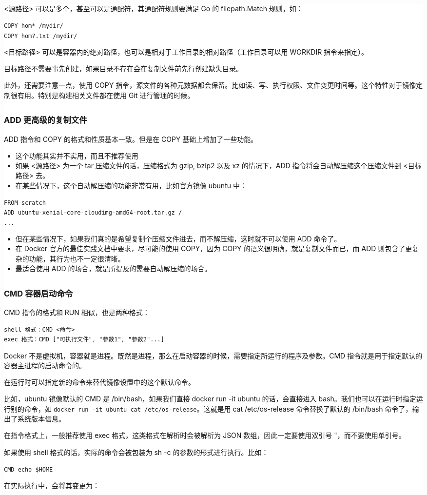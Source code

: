 <源路径> 可以是多个，甚至可以是通配符，其通配符规则要满足 Go 的 filepath.Match 规则，如：

```
COPY hom* /mydir/
COPY hom?.txt /mydir/
```

<目标路径> 可以是容器内的绝对路径，也可以是相对于工作目录的相对路径（工作目录可以用 WORKDIR 指令来指定）。

目标路径不需要事先创建，如果目录不存在会在复制文件前先行创建缺失目录。

此外，还需要注意一点，使用 COPY 指令，源文件的各种元数据都会保留。比如读、写、执行权限、文件变更时间等。这个特性对于镜像定制很有用。特别是构建相关文件都在使用 Git 进行管理的时候。


<h2 id="bc734ce94f563958ed54ed85e7c24626"></h2>

### ADD 更高级的复制文件

ADD 指令和 COPY 的格式和性质基本一致。但是在 COPY 基础上增加了一些功能。

 - 这个功能其实并不实用，而且不推荐使用
 - 如果 <源路径> 为一个 tar 压缩文件的话，压缩格式为 gzip, bzip2 以及 xz 的情况下，ADD 指令将会自动解压缩这个压缩文件到 <目标路径> 去。
 - 在某些情况下，这个自动解压缩的功能非常有用，比如官方镜像 ubuntu 中：

```
FROM scratch
ADD ubuntu-xenial-core-cloudimg-amd64-root.tar.gz /
...
```

 - 但在某些情况下，如果我们真的是希望复制个压缩文件进去，而不解压缩，这时就不可以使用 ADD 命令了。
 - 在 Docker 官方的最佳实践文档中要求，尽可能的使用 COPY，因为 COPY 的语义很明确，就是复制文件而已，而 ADD 则包含了更复杂的功能，其行为也不一定很清晰。
 - 最适合使用 ADD 的场合，就是所提及的需要自动解压缩的场合。

<h2 id="d3bc2b31db3b0c82ec91ac3e2f9dd85b"></h2>

### CMD 容器启动命令

CMD 指令的格式和 RUN 相似，也是两种格式：

```
shell 格式：CMD <命令>
exec 格式：CMD ["可执行文件", "参数1", "参数2"...]
```

Docker 不是虚拟机，容器就是进程。既然是进程，那么在启动容器的时候，需要指定所运行的程序及参数。CMD 指令就是用于指定默认的容器主进程的启动命令的。

在运行时可以指定新的命令来替代镜像设置中的这个默认命令。

比如，ubuntu 镜像默认的 CMD 是 /bin/bash，如果我们直接 docker run -it ubuntu 的话，会直接进入 bash。我们也可以在运行时指定运行别的命令，如 `docker run -it ubuntu cat /etc/os-release`。这就是用 cat /etc/os-release 命令替换了默认的 /bin/bash 命令了，输出了系统版本信息。

在指令格式上，一般推荐使用 exec 格式，这类格式在解析时会被解析为 JSON 数组，因此一定要使用双引号 "，而不要使用单引号。

如果使用 shell 格式的话，实际的命令会被包装为 sh -c 的参数的形式进行执行。比如：

```
CMD echo $HOME
```

在实际执行中，会将其变更为：
